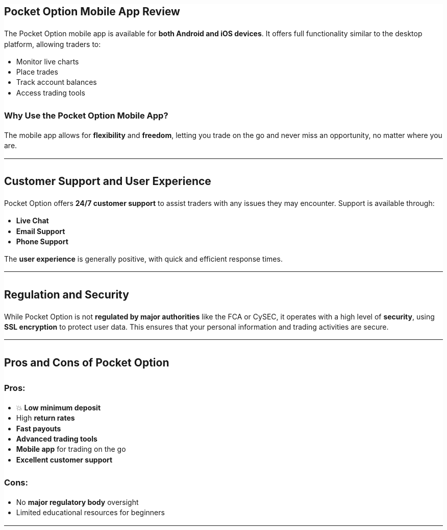 
## Pocket Option Mobile App Review

The Pocket Option mobile app is available for **both Android and iOS devices**. It offers full functionality similar to the desktop platform, allowing traders to:

- Monitor live charts
- Place trades
- Track account balances
- Access trading tools

### Why Use the Pocket Option Mobile App?

The mobile app allows for **flexibility** and **freedom**, letting you trade on the go and never miss an opportunity, no matter where you are.

---

## Customer Support and User Experience

Pocket Option offers **24/7 customer support** to assist traders with any issues they may encounter. Support is available through:

- **Live Chat**
- **Email Support**
- **Phone Support**

The **user experience** is generally positive, with quick and efficient response times.

---

## Regulation and Security

While Pocket Option is not **regulated by major authorities** like the FCA or CySEC, it operates with a high level of **security**, using **SSL encryption** to protect user data. This ensures that your personal information and trading activities are secure.

---

## Pros and Cons of Pocket Option

### Pros:
- 💥 **Low minimum deposit**
- High **return rates**
- **Fast payouts**
- **Advanced trading tools**
- **Mobile app** for trading on the go
- **Excellent customer support**

### Cons:
- No **major regulatory body** oversight
- Limited educational resources for beginners

---